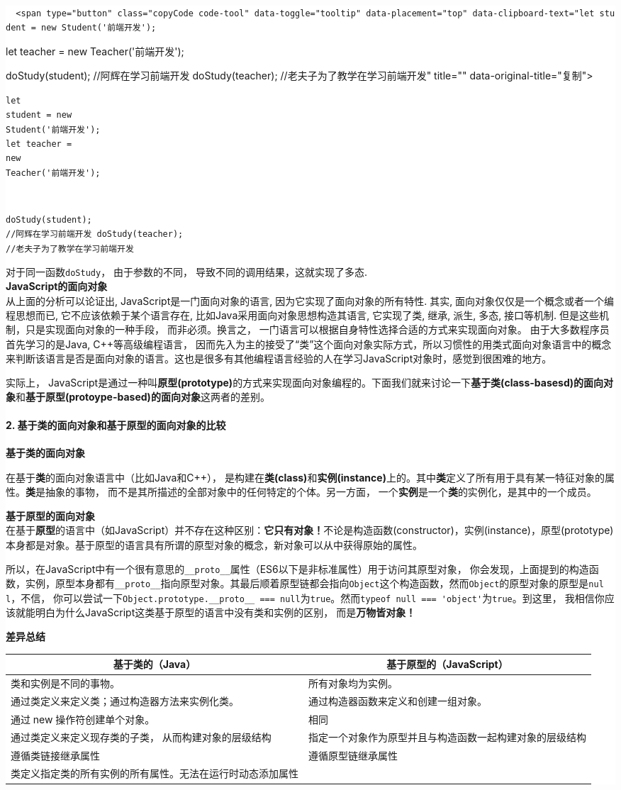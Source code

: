       <span type="button" class="copyCode code-tool" data-toggle="tooltip" data-placement="top" data-clipboard-text="let student = new Student('前端开发');
let teacher = new Teacher('前端开发');

doStudy(student); //阿辉在学习前端开发
doStudy(teacher); //老夫子为了教学在学习前端开发" title="" data-original-title="复制"></span>
      <span type="button" class="saveToNote code-tool" data-toggle="tooltip" data-placement="top" title="" data-original-title="放进笔记"></span>
      </div>
      </div><pre class="javascript hljs"><code class="javascript"><span class="hljs-keyword">let</span> student = <span class="hljs-keyword">new</span> Student(<span class="hljs-string">'前端开发'</span>);
<span class="hljs-keyword">let</span> teacher = <span class="hljs-keyword">new</span> Teacher(<span class="hljs-string">'前端开发'</span>);

doStudy(student); <span class="hljs-comment">//阿辉在学习前端开发</span>
doStudy(teacher); <span class="hljs-comment">//老夫子为了教学在学习前端开发</span></code></pre>
<p>对于同一函数<code>doStudy</code>， 由于参数的不同， 导致不同的调用结果，这就实现了多态.<br><strong>JavaScript的面向对象</strong><br>从上面的分析可以论证出, JavaScript是一门面向对象的语言, 因为它实现了面向对象的所有特性. 其实, 面向对象仅仅是一个概念或者一个编程思想而已, 它不应该依赖于某个语言存在, 比如Java采用面向对象思想构造其语言, 它实现了类, 继承, 派生, 多态, 接口等机制. 但是这些机制，只是实现面向对象的一种手段， 而非必须。换言之， 一门语言可以根据自身特性选择合适的方式来实现面向对象。 由于大多数程序员首先学习的是Java, C++等高级编程语言， 因而先入为主的接受了“类”这个面向对象实际方式，所以习惯性的用类式面向对象语言中的概念来判断该语言是否是面向对象的语言。这也是很多有其他编程语言经验的人在学习JavaScript对象时，感觉到很困难的地方。</p>
<p>实际上， JavaScript是通过一种叫<strong>原型(prototype)</strong>的方式来实现面向对象编程的。下面我们就来讨论一下<strong>基于类(class-basesd)的面向对象</strong>和<strong>基于原型(protoype-based)的面向对象</strong>这两者的差别。</p>
<h4><strong>2. 基于类的面向对象和基于原型的面向对象的比较</strong></h4>
<p><strong>基于类的面向对象</strong></p>
<p>在基于<strong>类</strong>的面向对象语言中（比如Java和C++）， 是构建在<strong>类(class)</strong>和<strong>实例(instance)</strong>上的。其中<strong>类</strong>定义了所有用于具有某一特征对象的属性。<strong>类</strong>是抽象的事物， 而不是其所描述的全部对象中的任何特定的个体。另一方面， 一个<strong>实例</strong>是一个<strong>类</strong>的实例化，是其中的一个成员。</p>
<p><strong>基于原型的面向对象</strong><br>在基于<strong>原型</strong>的语言中（如JavaScript）并不存在这种区别：<strong>它只有对象！</strong>不论是构造函数(constructor)，实例(instance)，原型(prototype)本身都是对象。基于原型的语言具有所谓的原型对象的概念，新对象可以从中获得原始的属性。</p>
<p>所以，在JavaScript中有一个很有意思的<code>__proto__</code>属性（ES6以下是非标准属性）用于访问其原型对象， 你会发现，上面提到的构造函数，实例，原型本身都有<code>__proto__</code>指向原型对象。其最后顺着原型链都会指向<code>Object</code>这个构造函数，然而<code>Object</code>的原型对象的原型是<code>null</code>，不信， 你可以尝试一下<code>Object.prototype.__proto__ === null</code>为<code>true</code>。然而<code>typeof null === 'object'</code>为<code>true</code>。到这里， 我相信你应该就能明白为什么JavaScript这类基于原型的语言中没有类和实例的区别， 而是<strong>万物皆对象！</strong></p>
<p><strong>差异总结</strong></p>
<table>
<thead><tr>
<th>基于类的（Java）</th>
<th>基于原型的（JavaScript）</th>
</tr></thead>
<tbody>
<tr>
<td>类和实例是不同的事物。</td>
<td>所有对象均为实例。</td>
</tr>
<tr>
<td>通过类定义来定义类；通过构造器方法来实例化类。</td>
<td>通过构造器函数来定义和创建一组对象。</td>
</tr>
<tr>
<td>通过 new 操作符创建单个对象。</td>
<td>相同</td>
</tr>
<tr>
<td>通过类定义来定义现存类的子类， 从而构建对象的层级结构</td>
<td>指定一个对象作为原型并且与构造函数一起构建对象的层级结构</td>
</tr>
<tr>
<td>遵循类链接继承属性</td>
<td>遵循原型链继承属性</td>
</tr>
<tr>
<td>类定义指定类的所有实例的所有属性。无法在运行时动态添加属性</td>